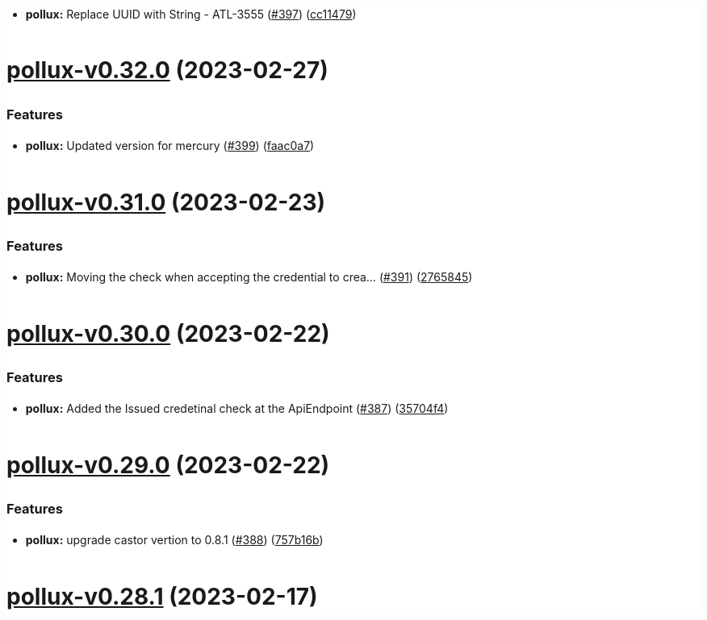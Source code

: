 * **pollux:** Replace UUID with String - ATL-3555 ([#397](https://github.com/input-output-hk/atala-prism-building-blocks/issues/397)) ([cc11479](https://github.com/input-output-hk/atala-prism-building-blocks/commit/cc1147987e68cc87545854eb9da78b5217331dcc))

# [pollux-v0.32.0](https://github.com/input-output-hk/atala-prism-building-blocks/compare/pollux-v0.31.0...pollux-v0.32.0) (2023-02-27)


### Features

* **pollux:** Updated version for mercury ([#399](https://github.com/input-output-hk/atala-prism-building-blocks/issues/399)) ([faac0a7](https://github.com/input-output-hk/atala-prism-building-blocks/commit/faac0a718e07ab3ccfa814b875b9684855baff5c))

# [pollux-v0.31.0](https://github.com/input-output-hk/atala-prism-building-blocks/compare/pollux-v0.30.0...pollux-v0.31.0) (2023-02-23)


### Features

* **pollux:** Moving the check when accepting the credential to crea… ([#391](https://github.com/input-output-hk/atala-prism-building-blocks/issues/391)) ([2765845](https://github.com/input-output-hk/atala-prism-building-blocks/commit/2765845e4255e0ff5c087563d52cf6ac0d4bd3e9))

# [pollux-v0.30.0](https://github.com/input-output-hk/atala-prism-building-blocks/compare/pollux-v0.29.0...pollux-v0.30.0) (2023-02-22)


### Features

* **pollux:** Added the Issued credetinal check at the ApiEndpoint ([#387](https://github.com/input-output-hk/atala-prism-building-blocks/issues/387)) ([35704f4](https://github.com/input-output-hk/atala-prism-building-blocks/commit/35704f4bd364b9fcc25cf9049533716e2fcdc36e))

# [pollux-v0.29.0](https://github.com/input-output-hk/atala-prism-building-blocks/compare/pollux-v0.28.1...pollux-v0.29.0) (2023-02-22)


### Features

* **pollux:** upgrade castor vertion to 0.8.1 ([#388](https://github.com/input-output-hk/atala-prism-building-blocks/issues/388)) ([757b16b](https://github.com/input-output-hk/atala-prism-building-blocks/commit/757b16b7cf7f0fdc3f72345aad000d2b6664e744))

# [pollux-v0.28.1](https://github.com/input-output-hk/atala-prism-building-blocks/compare/pollux-v0.28.0...pollux-v0.28.1) (2023-02-17)
